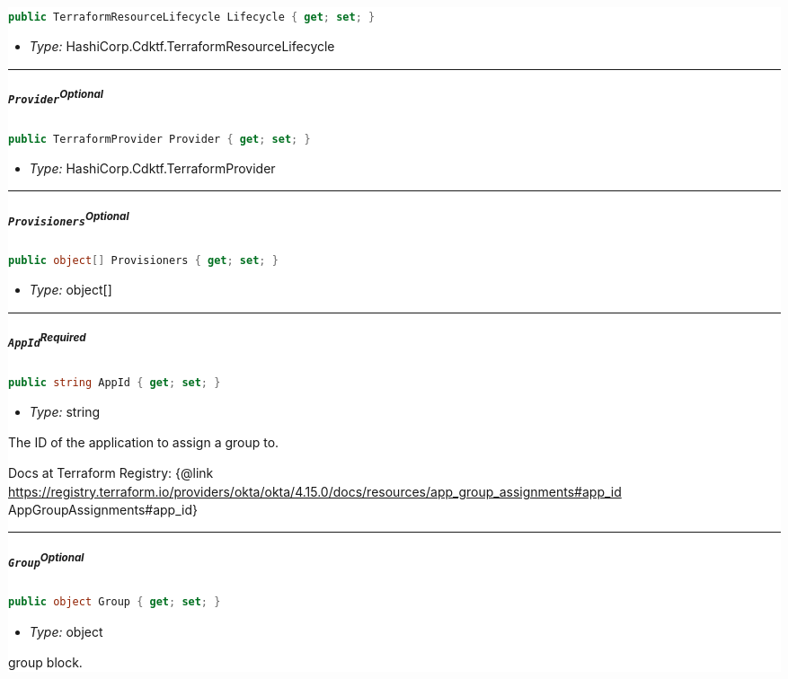 ```csharp
public TerraformResourceLifecycle Lifecycle { get; set; }
```

- *Type:* HashiCorp.Cdktf.TerraformResourceLifecycle

---

##### `Provider`<sup>Optional</sup> <a name="Provider" id="@cdktf/provider-okta.appGroupAssignments.AppGroupAssignmentsConfig.property.provider"></a>

```csharp
public TerraformProvider Provider { get; set; }
```

- *Type:* HashiCorp.Cdktf.TerraformProvider

---

##### `Provisioners`<sup>Optional</sup> <a name="Provisioners" id="@cdktf/provider-okta.appGroupAssignments.AppGroupAssignmentsConfig.property.provisioners"></a>

```csharp
public object[] Provisioners { get; set; }
```

- *Type:* object[]

---

##### `AppId`<sup>Required</sup> <a name="AppId" id="@cdktf/provider-okta.appGroupAssignments.AppGroupAssignmentsConfig.property.appId"></a>

```csharp
public string AppId { get; set; }
```

- *Type:* string

The ID of the application to assign a group to.

Docs at Terraform Registry: {@link https://registry.terraform.io/providers/okta/okta/4.15.0/docs/resources/app_group_assignments#app_id AppGroupAssignments#app_id}

---

##### `Group`<sup>Optional</sup> <a name="Group" id="@cdktf/provider-okta.appGroupAssignments.AppGroupAssignmentsConfig.property.group"></a>

```csharp
public object Group { get; set; }
```

- *Type:* object

group block.
